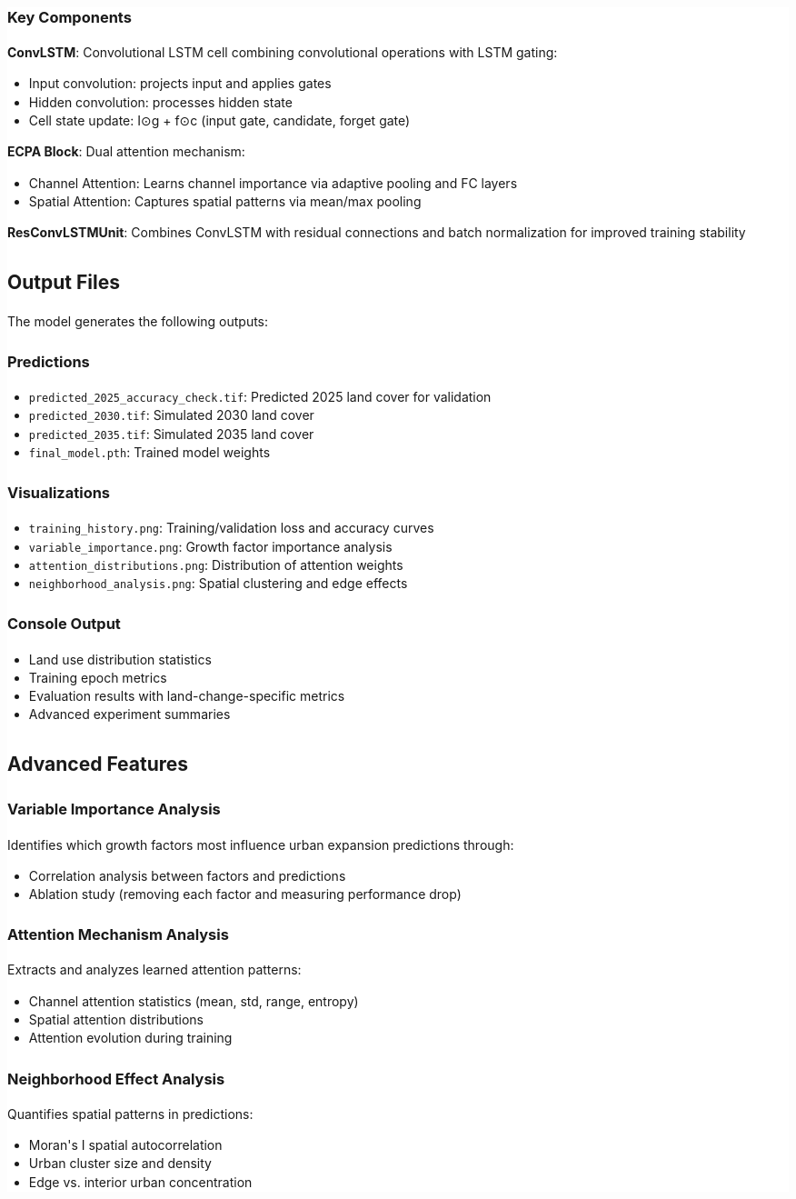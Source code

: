 ### Key Components

**ConvLSTM**: Convolutional LSTM cell combining convolutional operations with LSTM gating:
- Input convolution: projects input and applies gates
- Hidden convolution: processes hidden state
- Cell state update: I⊙g + f⊙c (input gate, candidate, forget gate)

**ECPA Block**: Dual attention mechanism:
- Channel Attention: Learns channel importance via adaptive pooling and FC layers
- Spatial Attention: Captures spatial patterns via mean/max pooling

**ResConvLSTMUnit**: Combines ConvLSTM with residual connections and batch normalization for improved training stability

## Output Files

The model generates the following outputs:

### Predictions
- `predicted_2025_accuracy_check.tif`: Predicted 2025 land cover for validation
- `predicted_2030.tif`: Simulated 2030 land cover
- `predicted_2035.tif`: Simulated 2035 land cover
- `final_model.pth`: Trained model weights

### Visualizations
- `training_history.png`: Training/validation loss and accuracy curves
- `variable_importance.png`: Growth factor importance analysis
- `attention_distributions.png`: Distribution of attention weights
- `neighborhood_analysis.png`: Spatial clustering and edge effects

### Console Output
- Land use distribution statistics
- Training epoch metrics
- Evaluation results with land-change-specific metrics
- Advanced experiment summaries

## Advanced Features

### Variable Importance Analysis
Identifies which growth factors most influence urban expansion predictions through:
- Correlation analysis between factors and predictions
- Ablation study (removing each factor and measuring performance drop)

### Attention Mechanism Analysis
Extracts and analyzes learned attention patterns:
- Channel attention statistics (mean, std, range, entropy)
- Spatial attention distributions
- Attention evolution during training

### Neighborhood Effect Analysis
Quantifies spatial patterns in predictions:
- Moran's I spatial autocorrelation
- Urban cluster size and density
- Edge vs. interior urban concentration
